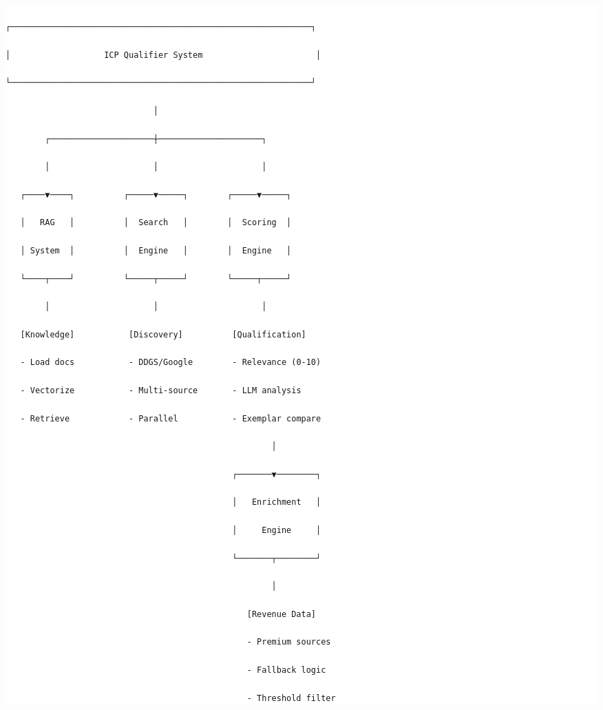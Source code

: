 ```

┌─────────────────────────────────────────────────────────────┐

│                   ICP Qualifier System                       │

└─────────────────────────────────────────────────────────────┘

                              │

        ┌─────────────────────┼─────────────────────┐

        │                     │                     │

   ┌────▼────┐          ┌─────▼─────┐        ┌─────▼─────┐

   │   RAG   │          │  Search   │        │  Scoring  │

   │ System  │          │  Engine   │        │  Engine   │

   └────┬────┘          └─────┬─────┘        └─────┬─────┘

        │                     │                     │

   [Knowledge]           [Discovery]          [Qualification]

   - Load docs           - DDGS/Google        - Relevance (0-10)

   - Vectorize           - Multi-source       - LLM analysis

   - Retrieve            - Parallel           - Exemplar compare

                                                      │

                                              ┌───────▼────────┐

                                              │   Enrichment   │

                                              │     Engine     │

                                              └───────┬────────┘

                                                      │

                                                 [Revenue Data]

                                                 - Premium sources

                                                 - Fallback logic

                                                 - Threshold filter

```
